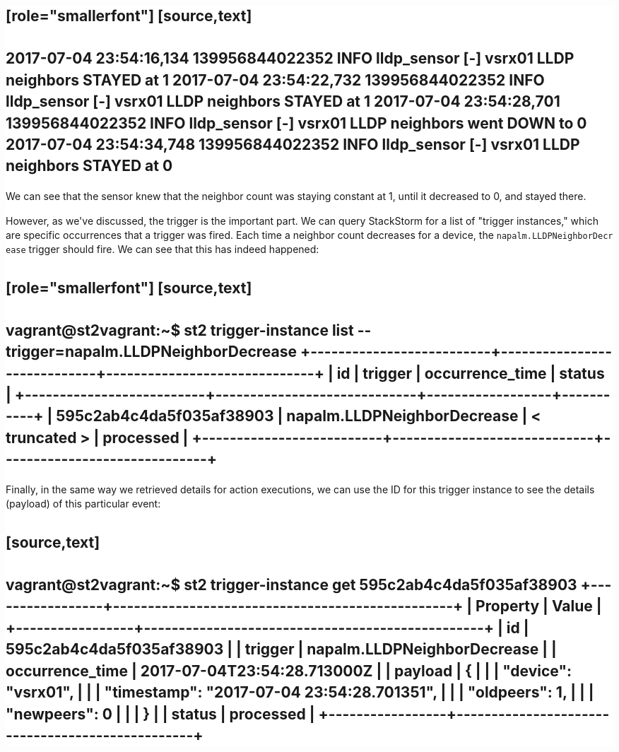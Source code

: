 [role="smallerfont"]
[source,text]
----
2017-07-04 23:54:16,134 139956844022352 INFO lldp_sensor [-] vsrx01 LLDP neighbors
STAYED at 1
2017-07-04 23:54:22,732 139956844022352 INFO lldp_sensor [-] vsrx01 LLDP neighbors
STAYED at 1
2017-07-04 23:54:28,701 139956844022352 INFO lldp_sensor [-] vsrx01 LLDP neighbors
went DOWN to 0
2017-07-04 23:54:34,748 139956844022352 INFO lldp_sensor [-] vsrx01 LLDP neighbors
STAYED at 0
----

We can see that the sensor knew that the neighbor count was staying constant at 1, until it decreased to 0, and stayed there.

However, as we've discussed, the trigger is the important part. We can query StackStorm for a list of "trigger instances," which are specific occurrences that a trigger was fired. Each time a neighbor count decreases for a device, the `napalm.LLDPNeighborDecrease` trigger should fire. We can see that this has indeed happened:

[role="smallerfont"]
[source,text]
----
vagrant@st2vagrant:~$ st2 trigger-instance list --trigger=napalm.LLDPNeighborDecrease
+--------------------------+-----------------------------+------------------------------+
| id                       | trigger                     | occurrence_time  | status    |
+--------------------------+-----------------------------+------------------+-----------+
| 595c2ab4c4da5f035af38903 | napalm.LLDPNeighborDecrease | < truncated >    | processed |
+--------------------------+-----------------------------+------------------------------+
----

Finally, in the same way we retrieved details for action executions, we can use the ID for this trigger instance to see the details (payload) of this particular event:

[source,text]
----
vagrant@st2vagrant:~$ st2 trigger-instance get 595c2ab4c4da5f035af38903
+-----------------+-------------------------------------------------+
| Property        | Value                                           |
+-----------------+-------------------------------------------------+
| id              | 595c2ab4c4da5f035af38903                        |
| trigger         | napalm.LLDPNeighborDecrease                     |
| occurrence_time | 2017-07-04T23:54:28.713000Z                     |
| payload         | {                                               |
|                 |     "device": "vsrx01",                         |
|                 |     "timestamp": "2017-07-04 23:54:28.701351",  |
|                 |     "oldpeers": 1,                              |
|                 |     "newpeers": 0                               |
|                 | }                                               |
| status          | processed                                       |
+-----------------+-------------------------------------------------+
----
